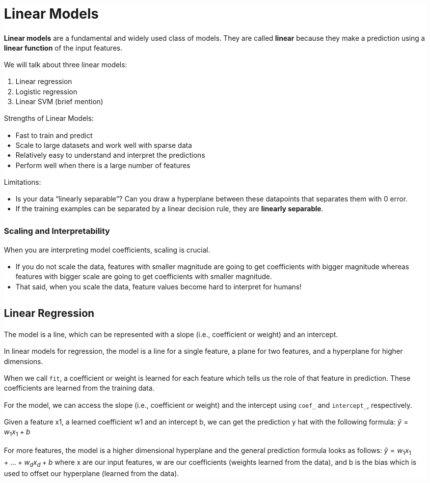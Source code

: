 # Linear Models

**Linear models** are a fundamental and widely used class of models. They are called **linear** because they make a prediction using a **linear function** of the input features.

We will talk about three linear models:

1. Linear regression
2. Logistic regression
3. Linear SVM (brief mention)

Strengths of Linear Models:

- Fast to train and predict
- Scale to large datasets and work well with sparse data
- Relatively easy to understand and interpret the predictions
- Perform well when there is a large number of features

Limitations:

- Is your data “linearly separable”? Can you draw a hyperplane between these datapoints that separates them with 0 error.
- If the training examples can be separated by a linear decision rule, they are **linearly separable**.

### Scaling and Interpretability

When you are interpreting model coefficients, scaling is crucial.

- If you do not scale the data, features with smaller magnitude are going to get coefficients with bigger magnitude whereas features with bigger scale are going to get coefficients with smaller magnitude.
- That said, when you scale the data, feature values become hard to interpret for humans!

## Linear Regression

The model is a line, which can be represented with a slope (i.e., coefficient or weight) and an intercept.

In linear models for regression, the model is a line for a single feature, a plane for two features, and a hyperplane for higher dimensions.

When we call `fit`, a coefficient or weight is learned for each feature which tells us the role of that feature in prediction. These coefficients are learned from the training data.

For the model, we can access the slope (i.e., coefficient or weight) and the intercept using `coef_` and `intercept_`, respectively.

Given a feature x1, a learned coefficient w1 and an intercept b, we can get the prediction y hat with the following formula: $\hat{y} = w_1x_1 + b$

For more features, the model is a higher dimensional hyperplane and the general prediction formula looks as follows: $\hat{y} = w_1x_1 + ... + w_dx_d + b$ where x are our input features, w are our coefficients (weights learned from the data), and b is the bias which is used to offset our hyperplane (learned from the data).
